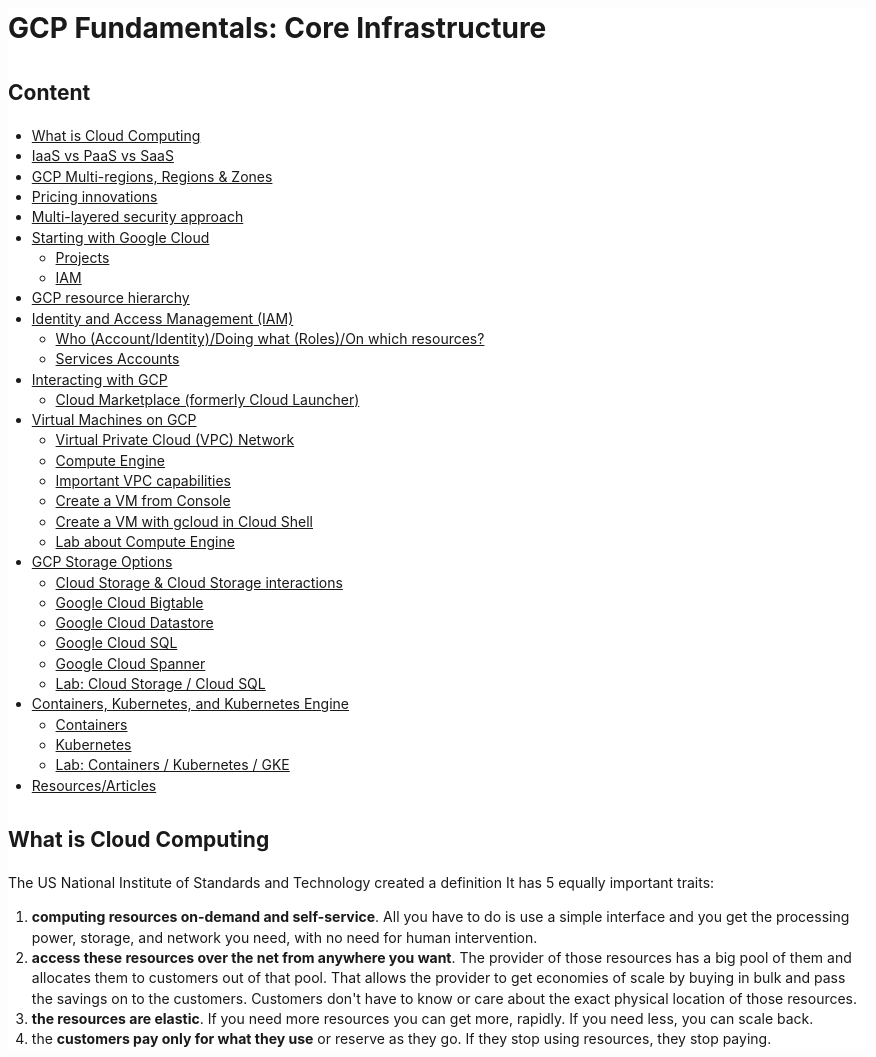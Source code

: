 # GCP Fundamentals: Core Infrastructure

## Content

* [What is Cloud Computing](#what-is-cloud-computing)
* [IaaS vs PaaS vs SaaS](#iaas-vs-paas-vs-saas)
* [GCP Multi-regions, Regions &amp; Zones](#gcp-multi-regions-regions--zones)
* [Pricing innovations](#pricing-innovations)
* [Multi-layered security approach](#multi-layered-security-approach)
* [Starting with Google Cloud](#starting-with-google-cloud)
    * [Projects](#projects)
    * [IAM](#iam)
* [GCP resource hierarchy](#gcp-resource-hierarchy)
* [Identity and Access Management (IAM)](#identity-and-access-management-iam)
    * [Who (Account/Identity)/Doing what (Roles)/On which resources?](#who-accountidentitydoing-what-roleson-which-resources)
    * [Services Accounts](#services-accounts)
* [Interacting with GCP](#interacting-with-gcp)
    * [Cloud Marketplace (formerly Cloud Launcher)](#cloud-marketplace-formerly-cloud-launcher)
* [Virtual Machines on GCP](#virtual-machines-on-gcp)
    * [Virtual Private Cloud (VPC) Network](#virtual-private-cloud-vpc-network)
    * [Compute Engine](#compute-engine)
    * [Important VPC capabilities](#important-vpc-capabilities)
    * [Create a VM from Console](#create-a-vm-from-console)
    * [Create a VM with gcloud in Cloud Shell](#create-a-vm-with-gcloud-in-cloud-shell)
    * [Lab about Compute Engine](#lab-about-compute-engine)
* [GCP Storage Options](#gcp-storage-options)
    * [Cloud Storage &amp; Cloud Storage interactions](#cloud-storage--cloud-storage-interactions)
    * [Google Cloud Bigtable](#google-cloud-bigtable)
    * [Google Cloud Datastore](#google-cloud-datastore)
    * [Google Cloud SQL](#google-cloud-sql)
    * [Google Cloud Spanner](#google-cloud-spanner)
    * [Lab: Cloud Storage / Cloud SQL](#lab-cloud-storage--cloud-sql)
* [Containers, Kubernetes, and Kubernetes Engine](#containers-kubernetes-and-kubernetes-engine)
    * [Containers](#containers)
    * [Kubernetes](#kubernetes)
    * [Lab: Containers / Kubernetes / GKE](#lab-containers--kubernetes--gke)
* [Resources/Articles](#resourcesarticles)



## What is Cloud Computing

The US National Institute of Standards and Technology created a definition
It has 5 equally important traits:

1. **computing resources on-demand and self-service**. All you have to do is use a simple interface and you get the processing power, storage, and network you need, with no need for human intervention. 
1. **access these resources over the net from anywhere you want**. The provider of those resources has a big pool of them and allocates them to customers out of that pool. That allows the provider to get economies of scale by buying in bulk and pass the savings on to the customers. Customers don't have to know or care about the exact physical location of those resources.
1. **the resources are elastic**. If you need more resources you can get more, rapidly. If you need less, you can scale back.
1. the **customers pay only for what they use** or reserve as they go. If they stop using resources, they stop paying.
